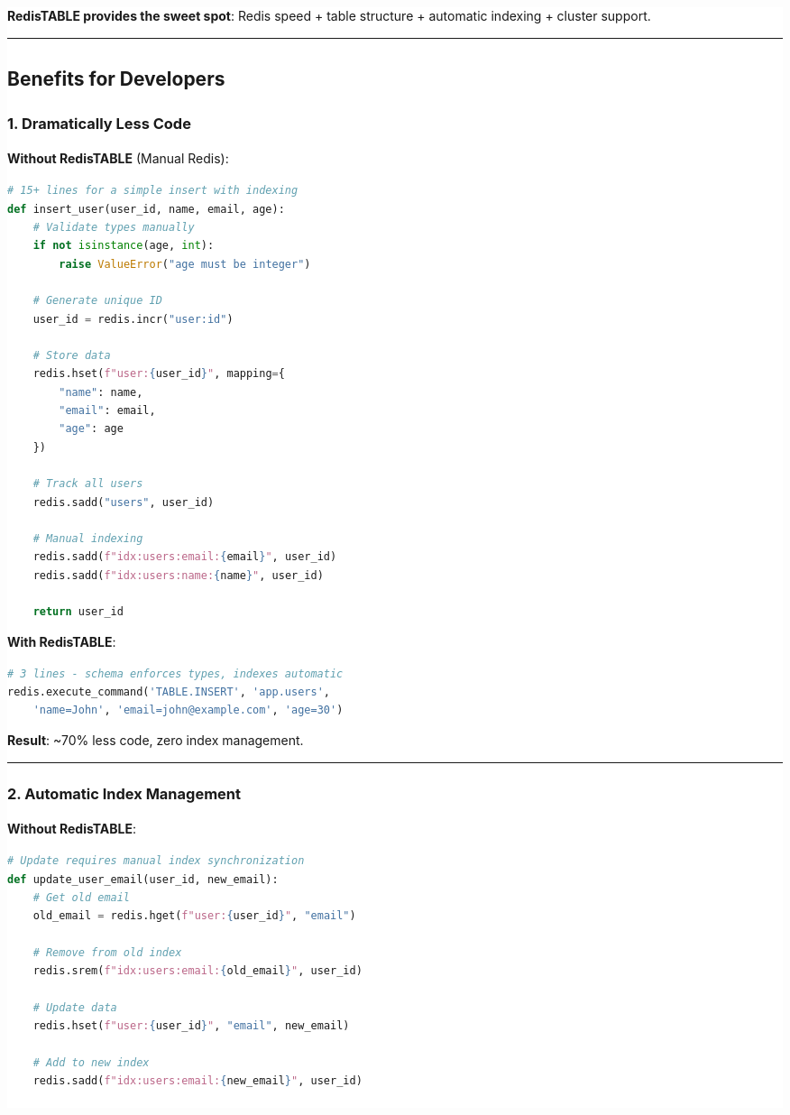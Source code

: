 **RedisTABLE provides the sweet spot**: Redis speed + table structure + automatic indexing + cluster support.

---

## Benefits for Developers

### 1. **Dramatically Less Code**

**Without RedisTABLE** (Manual Redis):
```python
# 15+ lines for a simple insert with indexing
def insert_user(user_id, name, email, age):
    # Validate types manually
    if not isinstance(age, int):
        raise ValueError("age must be integer")
    
    # Generate unique ID
    user_id = redis.incr("user:id")
    
    # Store data
    redis.hset(f"user:{user_id}", mapping={
        "name": name,
        "email": email,
        "age": age
    })
    
    # Track all users
    redis.sadd("users", user_id)
    
    # Manual indexing
    redis.sadd(f"idx:users:email:{email}", user_id)
    redis.sadd(f"idx:users:name:{name}", user_id)
    
    return user_id
```

**With RedisTABLE**:
```python
# 3 lines - schema enforces types, indexes automatic
redis.execute_command('TABLE.INSERT', 'app.users',
    'name=John', 'email=john@example.com', 'age=30')
```

**Result**: ~70% less code, zero index management.

---

### 2. **Automatic Index Management**

**Without RedisTABLE**:
```python
# Update requires manual index synchronization
def update_user_email(user_id, new_email):
    # Get old email
    old_email = redis.hget(f"user:{user_id}", "email")
    
    # Remove from old index
    redis.srem(f"idx:users:email:{old_email}", user_id)
    
    # Update data
    redis.hset(f"user:{user_id}", "email", new_email)
    
    # Add to new index
    redis.sadd(f"idx:users:email:{new_email}", user_id)
    
```